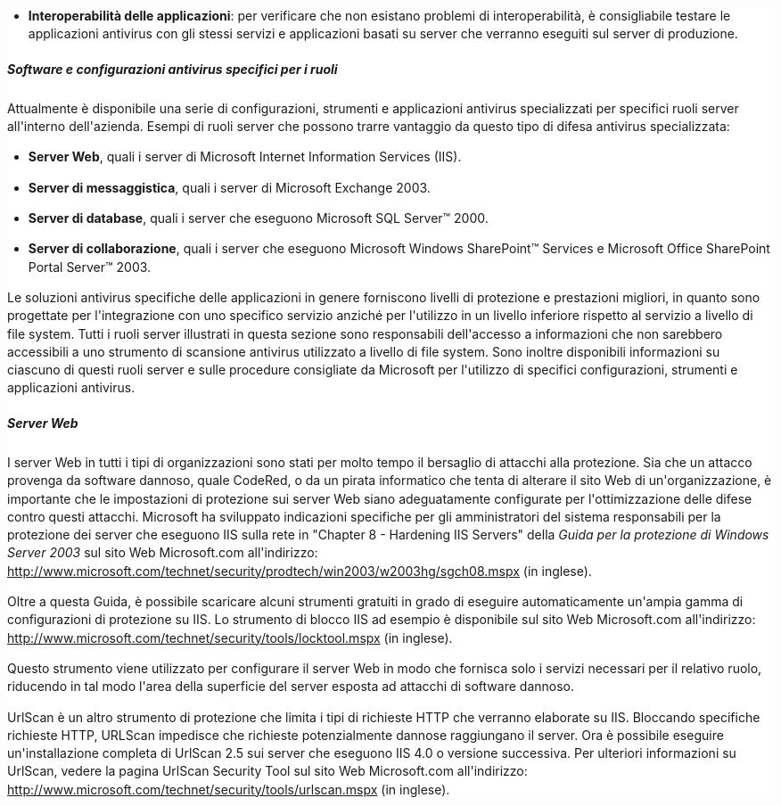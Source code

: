 -   **Interoperabilità delle applicazioni**: per verificare che non esistano problemi di interoperabilità, è consigliabile testare le applicazioni antivirus con gli stessi servizi e applicazioni basati su server che verranno eseguiti sul server di produzione.

##### Software e configurazioni antivirus specifici per i ruoli

Attualmente è disponibile una serie di configurazioni, strumenti e applicazioni antivirus specializzati per specifici ruoli server all'interno dell'azienda. Esempi di ruoli server che possono trarre vantaggio da questo tipo di difesa antivirus specializzata:

-   **Server Web**, quali i server di Microsoft Internet Information Services (IIS).

-   **Server di messaggistica**, quali i server di Microsoft Exchange 2003.

-   **Server di database**, quali i server che eseguono Microsoft SQL Server™ 2000.

-   **Server di collaborazione**, quali i server che eseguono Microsoft Windows SharePoint™ Services e Microsoft Office SharePoint Portal Server™ 2003.

Le soluzioni antivirus specifiche delle applicazioni in genere forniscono livelli di protezione e prestazioni migliori, in quanto sono progettate per l'integrazione con uno specifico servizio anziché per l'utilizzo in un livello inferiore rispetto al servizio a livello di file system. Tutti i ruoli server illustrati in questa sezione sono responsabili dell'accesso a informazioni che non sarebbero accessibili a uno strumento di scansione antivirus utilizzato a livello di file system. Sono inoltre disponibili informazioni su ciascuno di questi ruoli server e sulle procedure consigliate da Microsoft per l'utilizzo di specifici configurazioni, strumenti e applicazioni antivirus.

##### Server Web

I server Web in tutti i tipi di organizzazioni sono stati per molto tempo il bersaglio di attacchi alla protezione. Sia che un attacco provenga da software dannoso, quale CodeRed, o da un pirata informatico che tenta di alterare il sito Web di un'organizzazione, è importante che le impostazioni di protezione sui server Web siano adeguatamente configurate per l'ottimizzazione delle difese contro questi attacchi. Microsoft ha sviluppato indicazioni specifiche per gli amministratori del sistema responsabili per la protezione dei server che eseguono IIS sulla rete in "Chapter 8 - Hardening IIS Servers" della *Guida per la protezione di Windows Server 2003* sul sito Web Microsoft.com all'indirizzo:
<http://www.microsoft.com/technet/security/prodtech/win2003/w2003hg/sgch08.mspx> (in inglese).

Oltre a questa Guida, è possibile scaricare alcuni strumenti gratuiti in grado di eseguire automaticamente un'ampia gamma di configurazioni di protezione su IIS. Lo strumento di blocco IIS ad esempio è disponibile sul sito Web Microsoft.com all'indirizzo:
<http://www.microsoft.com/technet/security/tools/locktool.mspx> (in inglese).

Questo strumento viene utilizzato per configurare il server Web in modo che fornisca solo i servizi necessari per il relativo ruolo, riducendo in tal modo l'area della superficie del server esposta ad attacchi di software dannoso.

UrlScan è un altro strumento di protezione che limita i tipi di richieste HTTP che verranno elaborate su IIS. Bloccando specifiche richieste HTTP, URLScan impedisce che richieste potenzialmente dannose raggiungano il server. Ora è possibile eseguire un'installazione completa di UrlScan 2.5 sui server che eseguono IIS 4.0 o versione successiva. Per ulteriori informazioni su UrlScan, vedere la pagina UrlScan Security Tool sul sito Web Microsoft.com all'indirizzo:
<http://www.microsoft.com/technet/security/tools/urlscan.mspx> (in inglese).
